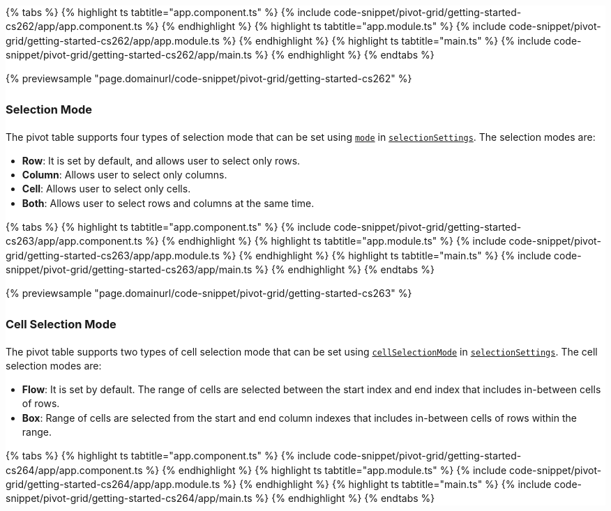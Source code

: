 {% tabs %}
{% highlight ts tabtitle="app.component.ts" %}
{% include code-snippet/pivot-grid/getting-started-cs262/app/app.component.ts %}
{% endhighlight %}
{% highlight ts tabtitle="app.module.ts" %}
{% include code-snippet/pivot-grid/getting-started-cs262/app/app.module.ts %}
{% endhighlight %}
{% highlight ts tabtitle="main.ts" %}
{% include code-snippet/pivot-grid/getting-started-cs262/app/main.ts %}
{% endhighlight %}
{% endtabs %}
  
{% previewsample "page.domainurl/code-snippet/pivot-grid/getting-started-cs262" %}

### Selection Mode

The pivot table supports four types of selection mode that can be set using [`mode`](https://ej2.syncfusion.com/angular/documentation/api/pivotview/pivotSelectionSettings/#type) in [`selectionSettings`](https://ej2.syncfusion.com/angular/documentation/api/pivotview/pivotSelectionSettings/). The selection modes are:

* **Row**: It is set by default, and allows user to select only rows.
* **Column**: Allows user to select only columns.
* **Cell**: Allows user to select only cells.
* **Both**: Allows user to select rows and columns at the same time.

{% tabs %}
{% highlight ts tabtitle="app.component.ts" %}
{% include code-snippet/pivot-grid/getting-started-cs263/app/app.component.ts %}
{% endhighlight %}
{% highlight ts tabtitle="app.module.ts" %}
{% include code-snippet/pivot-grid/getting-started-cs263/app/app.module.ts %}
{% endhighlight %}
{% highlight ts tabtitle="main.ts" %}
{% include code-snippet/pivot-grid/getting-started-cs263/app/main.ts %}
{% endhighlight %}
{% endtabs %}
  
{% previewsample "page.domainurl/code-snippet/pivot-grid/getting-started-cs263" %}

### Cell Selection Mode

The pivot table supports two types of cell selection mode that can be set using [`cellSelectionMode`](https://ej2.syncfusion.com/angular/documentation/api/pivotview/pivotSelectionSettings/#cellselectionmode) in [`selectionSettings`](https://ej2.syncfusion.com/angular/documentation/api/pivotview/pivotSelectionSettings/). The cell selection modes are:

* **Flow**: It is set by default. The range of cells are selected between the start index and end index that includes in-between cells of rows.
* **Box**: Range of cells are selected from the start and end column indexes that includes in-between cells of rows within the range.

{% tabs %}
{% highlight ts tabtitle="app.component.ts" %}
{% include code-snippet/pivot-grid/getting-started-cs264/app/app.component.ts %}
{% endhighlight %}
{% highlight ts tabtitle="app.module.ts" %}
{% include code-snippet/pivot-grid/getting-started-cs264/app/app.module.ts %}
{% endhighlight %}
{% highlight ts tabtitle="main.ts" %}
{% include code-snippet/pivot-grid/getting-started-cs264/app/main.ts %}
{% endhighlight %}
{% endtabs %}
  